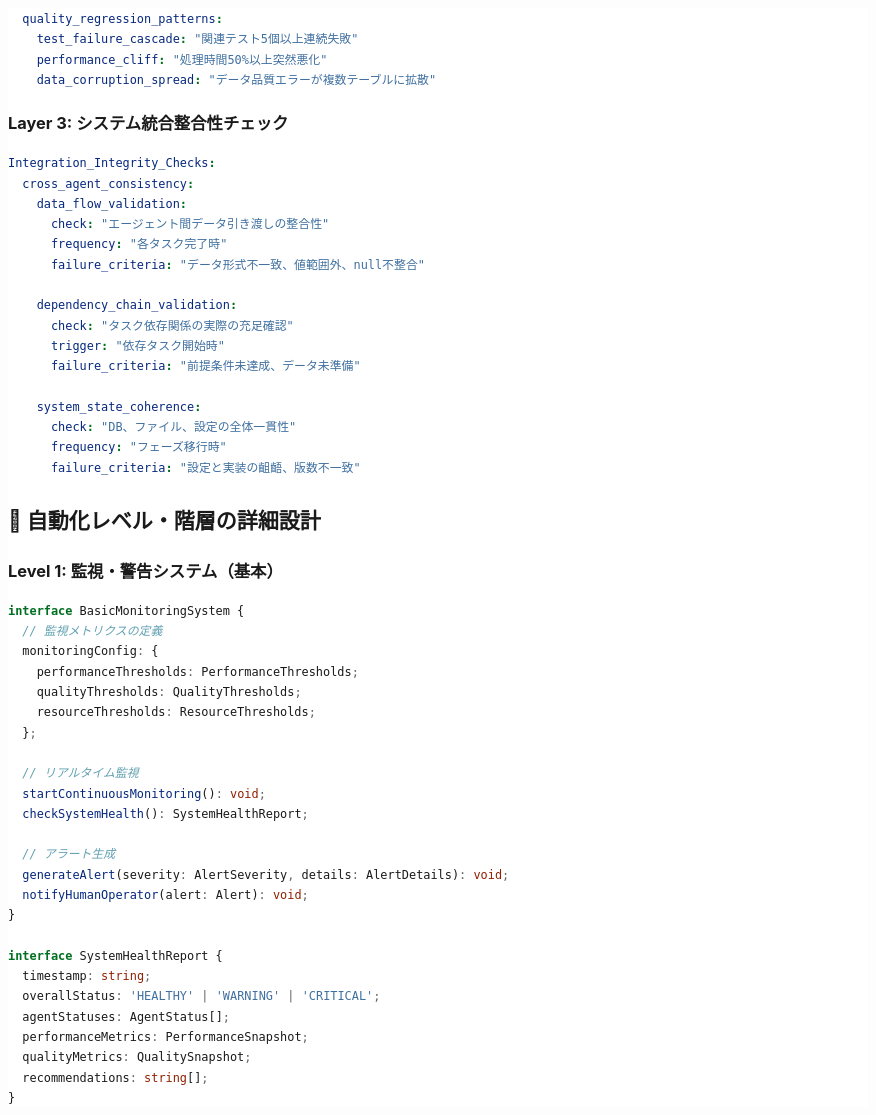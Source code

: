```yaml
  quality_regression_patterns:
    test_failure_cascade: "関連テスト5個以上連続失敗"
    performance_cliff: "処理時間50%以上突然悪化"
    data_corruption_spread: "データ品質エラーが複数テーブルに拡散"
```

### **Layer 3: システム統合整合性チェック**
```yaml
Integration_Integrity_Checks:
  cross_agent_consistency:
    data_flow_validation:
      check: "エージェント間データ引き渡しの整合性"
      frequency: "各タスク完了時"
      failure_criteria: "データ形式不一致、値範囲外、null不整合"

    dependency_chain_validation:
      check: "タスク依存関係の実際の充足確認"
      trigger: "依存タスク開始時"
      failure_criteria: "前提条件未達成、データ未準備"

    system_state_coherence:
      check: "DB、ファイル、設定の全体一貫性"
      frequency: "フェーズ移行時"
      failure_criteria: "設定と実装の齟齬、版数不一致"
```

## 🔧 自動化レベル・階層の詳細設計

### **Level 1: 監視・警告システム（基本）**
```typescript
interface BasicMonitoringSystem {
  // 監視メトリクスの定義
  monitoringConfig: {
    performanceThresholds: PerformanceThresholds;
    qualityThresholds: QualityThresholds;
    resourceThresholds: ResourceThresholds;
  };

  // リアルタイム監視
  startContinuousMonitoring(): void;
  checkSystemHealth(): SystemHealthReport;

  // アラート生成
  generateAlert(severity: AlertSeverity, details: AlertDetails): void;
  notifyHumanOperator(alert: Alert): void;
}

interface SystemHealthReport {
  timestamp: string;
  overallStatus: 'HEALTHY' | 'WARNING' | 'CRITICAL';
  agentStatuses: AgentStatus[];
  performanceMetrics: PerformanceSnapshot;
  qualityMetrics: QualitySnapshot;
  recommendations: string[];
}
```
